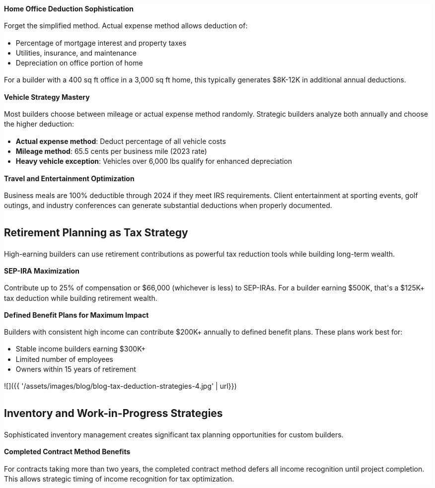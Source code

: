 **Home Office Deduction Sophistication**

Forget the simplified method. Actual expense method allows deduction of:

- Percentage of mortgage interest and property taxes
- Utilities, insurance, and maintenance
- Depreciation on office portion of home

For a builder with a 400 sq ft office in a 3,000 sq ft home, this typically generates $8K-12K in additional annual deductions.

**Vehicle Strategy Mastery**

Most builders choose between mileage or actual expense method randomly. Strategic builders analyze both annually and choose the higher deduction:

- **Actual expense method**: Deduct percentage of all vehicle costs
- **Mileage method**: 65.5 cents per business mile (2023 rate)
- **Heavy vehicle exception**: Vehicles over 6,000 lbs qualify for enhanced depreciation

**Travel and Entertainment Optimization**

Business meals are 100% deductible through 2024 if they meet IRS requirements. Client entertainment at sporting events, golf outings, and industry conferences can generate substantial deductions when properly documented.

## Retirement Planning as Tax Strategy

High-earning builders can use retirement contributions as powerful tax reduction tools while building long-term wealth.

**SEP-IRA Maximization**

Contribute up to 25% of compensation or $66,000 (whichever is less) to SEP-IRAs. For a builder earning $500K, that's a $125K+ tax deduction while building retirement wealth.

**Defined Benefit Plans for Maximum Impact**

Builders with consistent high income can contribute $200K+ annually to defined benefit plans. These plans work best for:

- Stable income builders earning $300K+
- Limited number of employees
- Owners within 15 years of retirement

![]({{ '/assets/images/blog/blog-tax-deduction-strategies-4.jpg' | url}})

## Inventory and Work-in-Progress Strategies

Sophisticated inventory management creates significant tax planning opportunities for custom builders.

**Completed Contract Method Benefits**

For contracts taking more than two years, the completed contract method defers all income recognition until project completion. This allows strategic timing of income recognition for tax optimization.
